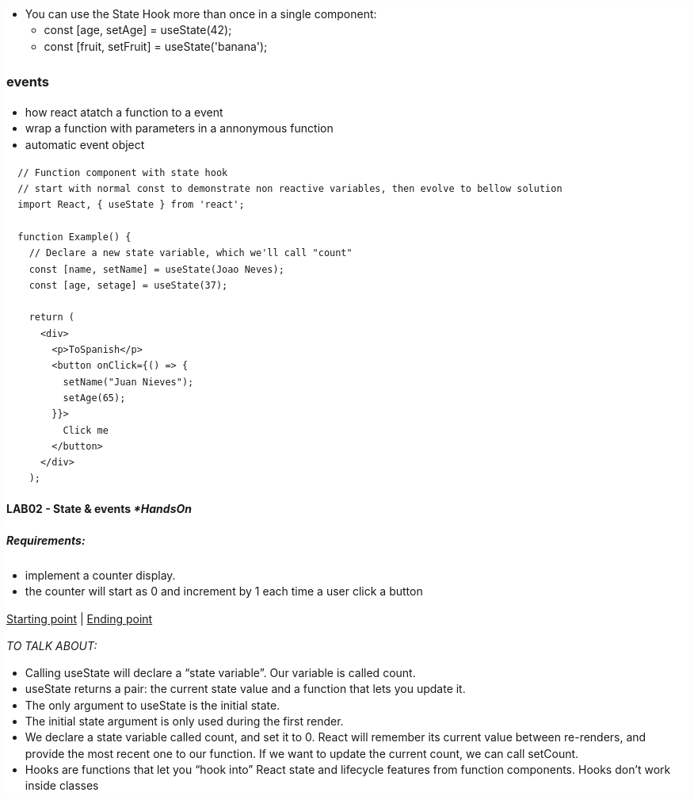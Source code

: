 - You can use the State Hook more than once in a single component:
  - const [age, setAge] = useState(42);
  - const [fruit, setFruit] = useState('banana');

### events

- how react atatch a function to a event
- wrap a function with parameters in a annonymous function
- automatic event object

```
  // Function component with state hook
  // start with normal const to demonstrate non reactive variables, then evolve to bellow solution
  import React, { useState } from 'react';

  function Example() {
    // Declare a new state variable, which we'll call "count"
    const [name, setName] = useState(Joao Neves);
    const [age, setage] = useState(37);

    return (
      <div>
        <p>ToSpanish</p>
        <button onClick={() => {
          setName("Juan Nieves");
          setAge(65);
        }}>
          Click me
        </button>
      </div>
    );
```

#### LAB02 - State & events _\*HandsOn_

##### Requirements:

- implement a counter display.
- the counter will start as 0 and increment by 1 each time a user click a button

[Starting point](https://stackblitz.com/github/reactjs-essentials/training-content/tree/main/lab-00) |
[Ending point](https://stackblitz.com/github/reactjs-essentials/training-content/tree/main/lab-02-solution)

_TO TALK ABOUT:_

- Calling useState will declare a “state variable”. Our variable is called count.
- useState returns a pair: the current state value and a function that lets you update it.
- The only argument to useState is the initial state.
- The initial state argument is only used during the first render.
- We declare a state variable called count, and set it to 0. React will remember its current value between re-renders, and provide the most recent one to our function. If we want to update the current count, we can call setCount.
- Hooks are functions that let you “hook into” React state and lifecycle features from function components. Hooks don’t work inside classes
